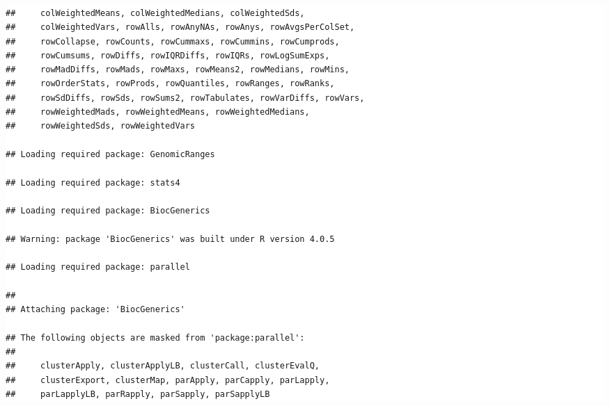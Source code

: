     ##     colWeightedMeans, colWeightedMedians, colWeightedSds,
    ##     colWeightedVars, rowAlls, rowAnyNAs, rowAnys, rowAvgsPerColSet,
    ##     rowCollapse, rowCounts, rowCummaxs, rowCummins, rowCumprods,
    ##     rowCumsums, rowDiffs, rowIQRDiffs, rowIQRs, rowLogSumExps,
    ##     rowMadDiffs, rowMads, rowMaxs, rowMeans2, rowMedians, rowMins,
    ##     rowOrderStats, rowProds, rowQuantiles, rowRanges, rowRanks,
    ##     rowSdDiffs, rowSds, rowSums2, rowTabulates, rowVarDiffs, rowVars,
    ##     rowWeightedMads, rowWeightedMeans, rowWeightedMedians,
    ##     rowWeightedSds, rowWeightedVars

    ## Loading required package: GenomicRanges

    ## Loading required package: stats4

    ## Loading required package: BiocGenerics

    ## Warning: package 'BiocGenerics' was built under R version 4.0.5

    ## Loading required package: parallel

    ##
    ## Attaching package: 'BiocGenerics'

    ## The following objects are masked from 'package:parallel':
    ##
    ##     clusterApply, clusterApplyLB, clusterCall, clusterEvalQ,
    ##     clusterExport, clusterMap, parApply, parCapply, parLapply,
    ##     parLapplyLB, parRapply, parSapply, parSapplyLB
